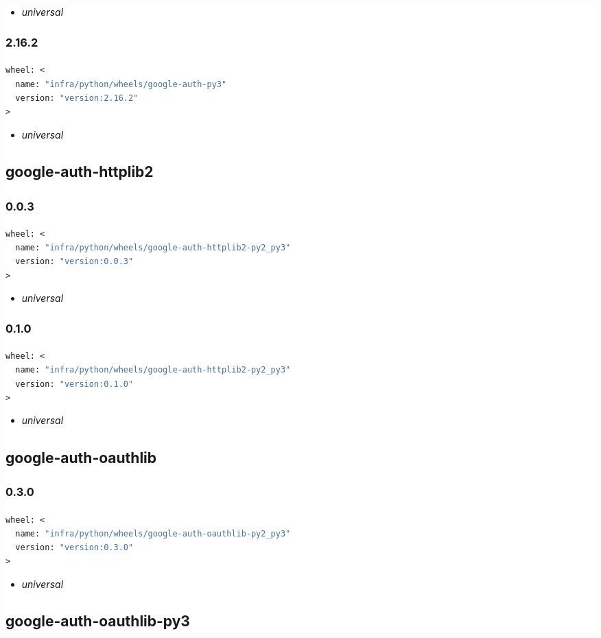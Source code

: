 
* *universal*

### 2.16.2

```protobuf
wheel: <
  name: "infra/python/wheels/google-auth-py3"
  version: "version:2.16.2"
>
```


* *universal*

## **google-auth-httplib2**

### 0.0.3

```protobuf
wheel: <
  name: "infra/python/wheels/google-auth-httplib2-py2_py3"
  version: "version:0.0.3"
>
```


* *universal*

### 0.1.0

```protobuf
wheel: <
  name: "infra/python/wheels/google-auth-httplib2-py2_py3"
  version: "version:0.1.0"
>
```


* *universal*

## **google-auth-oauthlib**

### 0.3.0

```protobuf
wheel: <
  name: "infra/python/wheels/google-auth-oauthlib-py2_py3"
  version: "version:0.3.0"
>
```


* *universal*

## **google-auth-oauthlib-py3**
